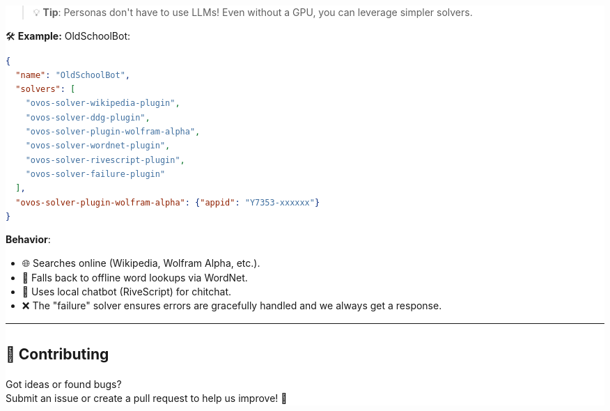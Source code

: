 > 💡 **Tip**: Personas don't have to use LLMs! Even without a GPU, you can leverage simpler solvers.  

🛠️ **Example:** OldSchoolBot:  
```json
{
  "name": "OldSchoolBot",
  "solvers": [
    "ovos-solver-wikipedia-plugin",
    "ovos-solver-ddg-plugin",
    "ovos-solver-plugin-wolfram-alpha",
    "ovos-solver-wordnet-plugin",
    "ovos-solver-rivescript-plugin",
    "ovos-solver-failure-plugin"
  ],
  "ovos-solver-plugin-wolfram-alpha": {"appid": "Y7353-xxxxxx"}
}
```
**Behavior**:
- 🌐 Searches online (Wikipedia, Wolfram Alpha, etc.).  
- 📖 Falls back to offline word lookups via WordNet.  
- 🤖 Uses local chatbot (RiveScript) for chitchat.  
- ❌ The "failure" solver ensures errors are gracefully handled and we always get a response.

---



## 🤝 Contributing

Got ideas or found bugs?  
Submit an issue or create a pull request to help us improve! 🌟  
